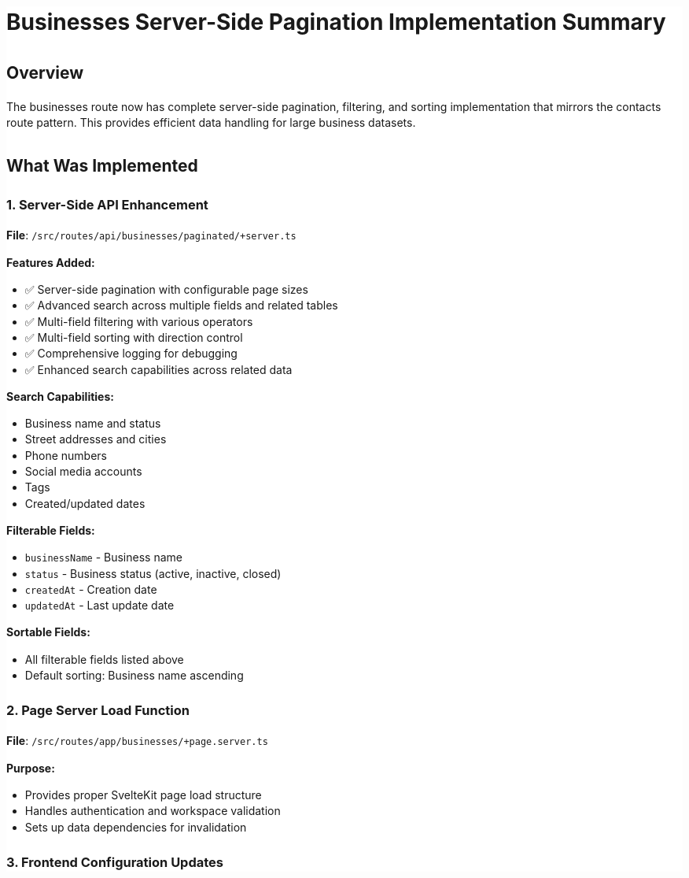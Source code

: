 # Businesses Server-Side Pagination Implementation Summary

## Overview

The businesses route now has complete server-side pagination, filtering, and sorting implementation that mirrors the contacts route pattern. This provides efficient data handling for large business datasets.

## What Was Implemented

### 1. Server-Side API Enhancement

**File**: `/src/routes/api/businesses/paginated/+server.ts`

**Features Added:**
- ✅ Server-side pagination with configurable page sizes
- ✅ Advanced search across multiple fields and related tables
- ✅ Multi-field filtering with various operators
- ✅ Multi-field sorting with direction control
- ✅ Comprehensive logging for debugging
- ✅ Enhanced search capabilities across related data

**Search Capabilities:**
- Business name and status
- Street addresses and cities
- Phone numbers
- Social media accounts
- Tags
- Created/updated dates

**Filterable Fields:**
- `businessName` - Business name
- `status` - Business status (active, inactive, closed)
- `createdAt` - Creation date
- `updatedAt` - Last update date

**Sortable Fields:**
- All filterable fields listed above
- Default sorting: Business name ascending

### 2. Page Server Load Function

**File**: `/src/routes/app/businesses/+page.server.ts`

**Purpose:**
- Provides proper SvelteKit page load structure
- Handles authentication and workspace validation
- Sets up data dependencies for invalidation

### 3. Frontend Configuration Updates
